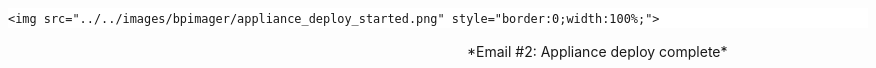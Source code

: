     <img src="../../images/bpimager/appliance_deploy_started.png" style="border:0;width:100%;">
  </div>
  <div style="float:right;width:45%;margin-right:1em;">
    *Email #2: Appliance deploy complete*